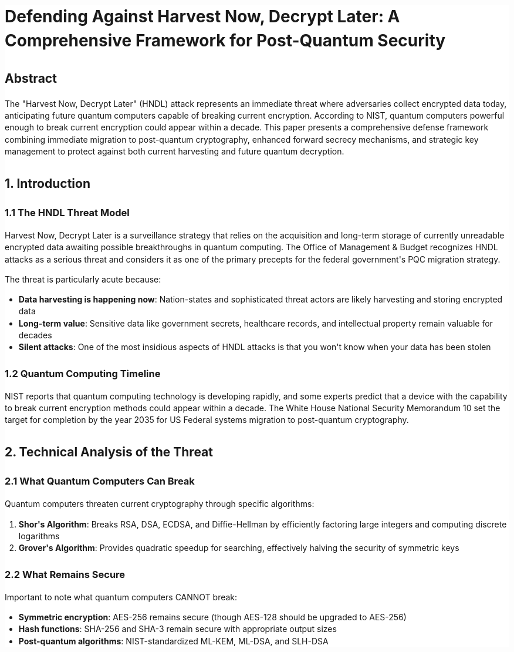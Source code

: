 # Defending Against Harvest Now, Decrypt Later: A Comprehensive Framework for Post-Quantum Security

## Abstract

The "Harvest Now, Decrypt Later" (HNDL) attack represents an immediate threat where adversaries collect encrypted data today, anticipating future quantum computers capable of breaking current encryption. According to NIST, quantum computers powerful enough to break current encryption could appear within a decade. This paper presents a comprehensive defense framework combining immediate migration to post-quantum cryptography, enhanced forward secrecy mechanisms, and strategic key management to protect against both current harvesting and future quantum decryption.

## 1. Introduction

### 1.1 The HNDL Threat Model

Harvest Now, Decrypt Later is a surveillance strategy that relies on the acquisition and long-term storage of currently unreadable encrypted data awaiting possible breakthroughs in quantum computing. The Office of Management & Budget recognizes HNDL attacks as a serious threat and considers it as one of the primary precepts for the federal government's PQC migration strategy.

The threat is particularly acute because:
- **Data harvesting is happening now**: Nation-states and sophisticated threat actors are likely harvesting and storing encrypted data
- **Long-term value**: Sensitive data like government secrets, healthcare records, and intellectual property remain valuable for decades
- **Silent attacks**: One of the most insidious aspects of HNDL attacks is that you won't know when your data has been stolen

### 1.2 Quantum Computing Timeline

NIST reports that quantum computing technology is developing rapidly, and some experts predict that a device with the capability to break current encryption methods could appear within a decade. The White House National Security Memorandum 10 set the target for completion by the year 2035 for US Federal systems migration to post-quantum cryptography.

## 2. Technical Analysis of the Threat

### 2.1 What Quantum Computers Can Break

Quantum computers threaten current cryptography through specific algorithms:

1. **Shor's Algorithm**: Breaks RSA, DSA, ECDSA, and Diffie-Hellman by efficiently factoring large integers and computing discrete logarithms
2. **Grover's Algorithm**: Provides quadratic speedup for searching, effectively halving the security of symmetric keys

### 2.2 What Remains Secure

Important to note what quantum computers CANNOT break:
- **Symmetric encryption**: AES-256 remains secure (though AES-128 should be upgraded to AES-256)
- **Hash functions**: SHA-256 and SHA-3 remain secure with appropriate output sizes
- **Post-quantum algorithms**: NIST-standardized ML-KEM, ML-DSA, and SLH-DSA
